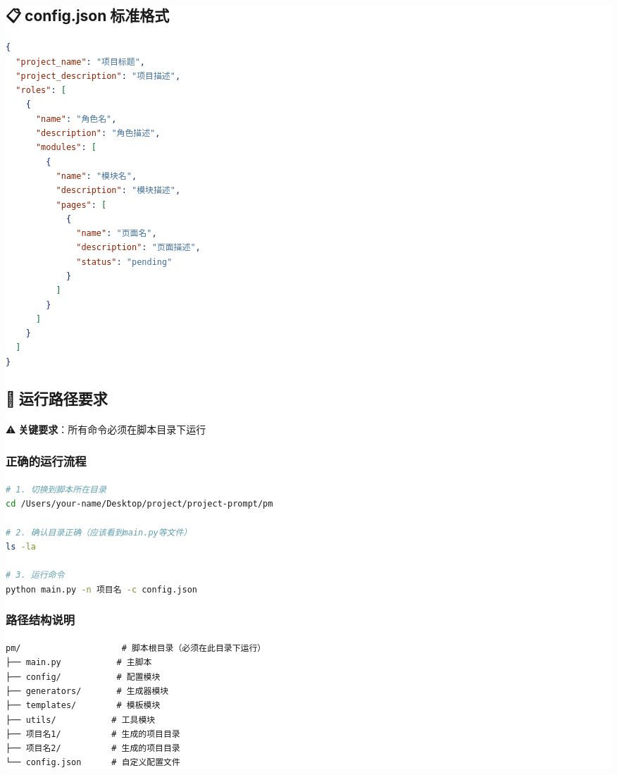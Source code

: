 ## 📋 config.json 标准格式
```json
{
  "project_name": "项目标题",
  "project_description": "项目描述", 
  "roles": [
    {
      "name": "角色名",
      "description": "角色描述",
      "modules": [
        {
          "name": "模块名",
          "description": "模块描述",
          "pages": [
            {
              "name": "页面名",
              "description": "页面描述",
              "status": "pending"
            }
          ]
        }
      ]
    }
  ]
}
```

## 📍 运行路径要求

⚠️ **关键要求**：所有命令必须在脚本目录下运行

### 正确的运行流程
```bash
# 1. 切换到脚本所在目录
cd /Users/your-name/Desktop/project/project-prompt/pm

# 2. 确认目录正确（应该看到main.py等文件）
ls -la

# 3. 运行命令
python main.py -n 项目名 -c config.json
```

### 路径结构说明
```
pm/                    # 脚本根目录（必须在此目录下运行）
├── main.py           # 主脚本
├── config/           # 配置模块
├── generators/       # 生成器模块
├── templates/        # 模板模块
├── utils/           # 工具模块
├── 项目名1/          # 生成的项目目录
├── 项目名2/          # 生成的项目目录
└── config.json      # 自定义配置文件
```
